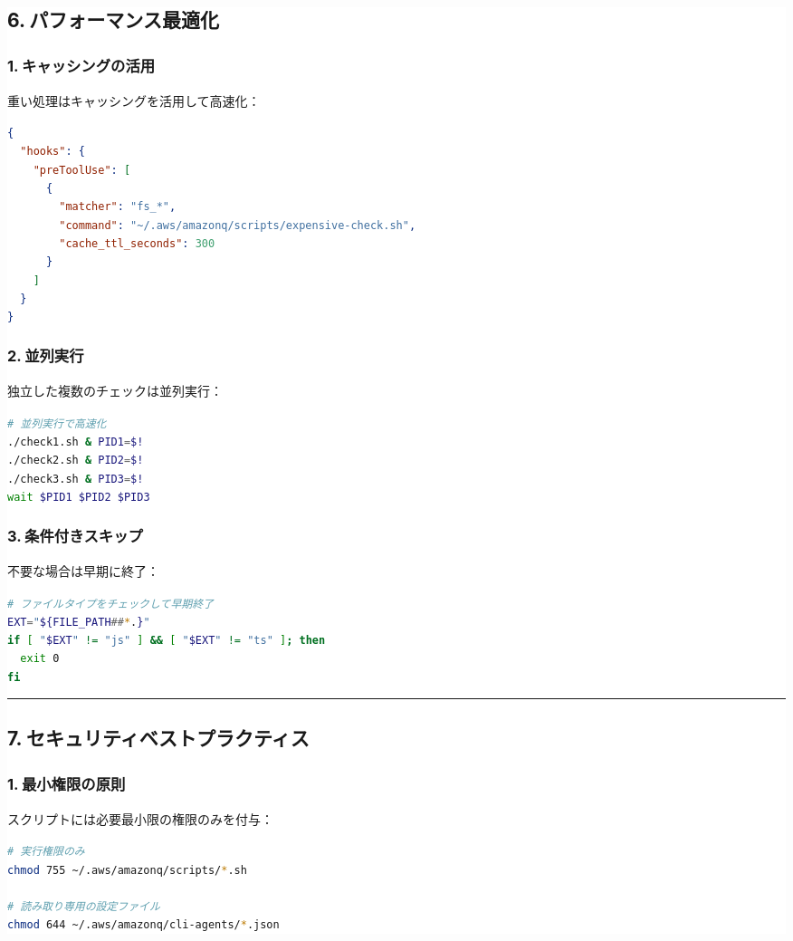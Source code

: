 
## 6. パフォーマンス最適化

### 1. キャッシングの活用

重い処理はキャッシングを活用して高速化：

```json
{
  "hooks": {
    "preToolUse": [
      {
        "matcher": "fs_*",
        "command": "~/.aws/amazonq/scripts/expensive-check.sh",
        "cache_ttl_seconds": 300
      }
    ]
  }
}
```

### 2. 並列実行

独立した複数のチェックは並列実行：

```bash
# 並列実行で高速化
./check1.sh & PID1=$!
./check2.sh & PID2=$!
./check3.sh & PID3=$!
wait $PID1 $PID2 $PID3
```

### 3. 条件付きスキップ

不要な場合は早期に終了：

```bash
# ファイルタイプをチェックして早期終了
EXT="${FILE_PATH##*.}"
if [ "$EXT" != "js" ] && [ "$EXT" != "ts" ]; then
  exit 0
fi
```

---

## 7. セキュリティベストプラクティス

### 1. 最小権限の原則

スクリプトには必要最小限の権限のみを付与：

```bash
# 実行権限のみ
chmod 755 ~/.aws/amazonq/scripts/*.sh

# 読み取り専用の設定ファイル
chmod 644 ~/.aws/amazonq/cli-agents/*.json
```
